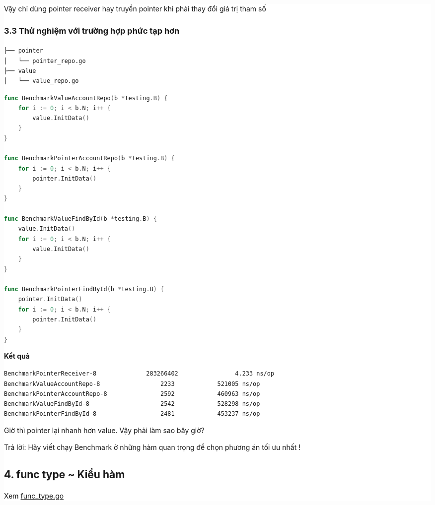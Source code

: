 Vậy chỉ dùng pointer receiver hay truyền pointer khi phải thay đổi giá trị tham số

### 3.3 Thử nghiệm với trường hợp phức tạp hơn

```
├── pointer
│   └── pointer_repo.go
├── value
│   └── value_repo.go
```
```go
func BenchmarkValueAccountRepo(b *testing.B) {
	for i := 0; i < b.N; i++ {
		value.InitData()
	}
}

func BenchmarkPointerAccountRepo(b *testing.B) {
	for i := 0; i < b.N; i++ {
		pointer.InitData()
	}
}

func BenchmarkValueFindById(b *testing.B) {
	value.InitData()
	for i := 0; i < b.N; i++ {
		value.InitData()
	}
}

func BenchmarkPointerFindById(b *testing.B) {
	pointer.InitData()
	for i := 0; i < b.N; i++ {
		pointer.InitData()
	}
}
```

**Kết quả**
```
BenchmarkPointerReceiver-8              283266402                4.233 ns/op
BenchmarkValueAccountRepo-8                 2233            521005 ns/op
BenchmarkPointerAccountRepo-8               2592            460963 ns/op
BenchmarkValueFindById-8                    2542            528298 ns/op
BenchmarkPointerFindById-8                  2481            453237 ns/op
```

Giờ thì pointer lại nhanh hơn value. Vậy phải làm sao bây giờ?

Trả lời: Hãy viết chạy Benchmark ở những hàm quan trọng để chọn phương án tối ưu nhất !

## 4. func type ~ Kiểu hàm

Xem [func_type.go](func_type.go)
